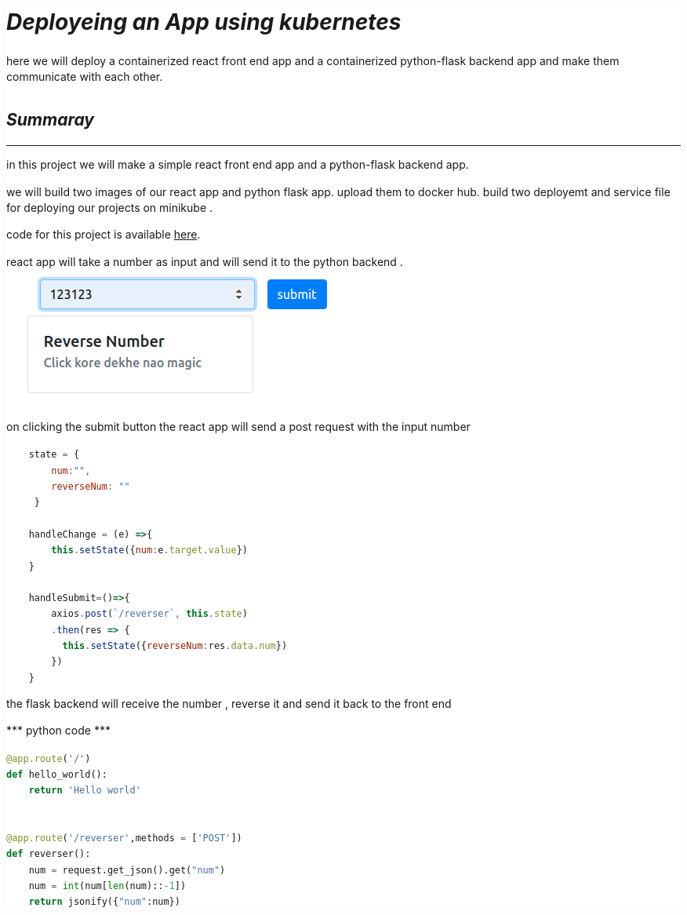 # ***Deployeing an App using kubernetes***

here we will deploy a containerized react front end app and a containerized python-flask backend app and make them communicate with each other.

##  ***Summaray*** 
---
in this project we will make a simple react front end app and a python-flask backend app.

we will build two images of our react app and python flask app. upload them to docker hub. build two deployemt and service file for deploying our projects on minikube .

code for this project is available [here](https://github.com/FahadAminShovon/kubeTest).

react app will take a number as input and will send it to the python backend .
![Input image](images/input.png)

on clicking the submit button the react app will send a post request with the input number

```js
    state = { 
        num:"",
        reverseNum: ""
     }

    handleChange = (e) =>{
        this.setState({num:e.target.value})
    }

    handleSubmit=()=>{
        axios.post(`/reverser`, this.state)
        .then(res => {
          this.setState({reverseNum:res.data.num})
        })
    }

```

the flask backend will receive the number , reverse it and send it back to the front end 

*** python code ***

```python
@app.route('/')
def hello_world():
    return 'Hello world'


@app.route('/reverser',methods = ['POST'])
def reverser():
    num = request.get_json().get("num")
    num = int(num[len(num)::-1])
    return jsonify({"num":num})
```
